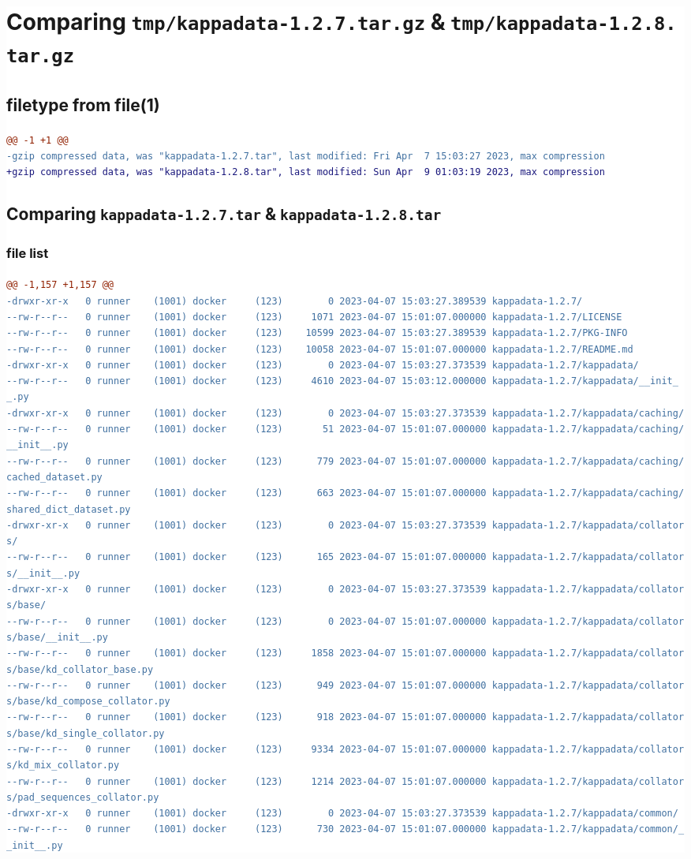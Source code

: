 # Comparing `tmp/kappadata-1.2.7.tar.gz` & `tmp/kappadata-1.2.8.tar.gz`

## filetype from file(1)

```diff
@@ -1 +1 @@
-gzip compressed data, was "kappadata-1.2.7.tar", last modified: Fri Apr  7 15:03:27 2023, max compression
+gzip compressed data, was "kappadata-1.2.8.tar", last modified: Sun Apr  9 01:03:19 2023, max compression
```

## Comparing `kappadata-1.2.7.tar` & `kappadata-1.2.8.tar`

### file list

```diff
@@ -1,157 +1,157 @@
-drwxr-xr-x   0 runner    (1001) docker     (123)        0 2023-04-07 15:03:27.389539 kappadata-1.2.7/
--rw-r--r--   0 runner    (1001) docker     (123)     1071 2023-04-07 15:01:07.000000 kappadata-1.2.7/LICENSE
--rw-r--r--   0 runner    (1001) docker     (123)    10599 2023-04-07 15:03:27.389539 kappadata-1.2.7/PKG-INFO
--rw-r--r--   0 runner    (1001) docker     (123)    10058 2023-04-07 15:01:07.000000 kappadata-1.2.7/README.md
-drwxr-xr-x   0 runner    (1001) docker     (123)        0 2023-04-07 15:03:27.373539 kappadata-1.2.7/kappadata/
--rw-r--r--   0 runner    (1001) docker     (123)     4610 2023-04-07 15:03:12.000000 kappadata-1.2.7/kappadata/__init__.py
-drwxr-xr-x   0 runner    (1001) docker     (123)        0 2023-04-07 15:03:27.373539 kappadata-1.2.7/kappadata/caching/
--rw-r--r--   0 runner    (1001) docker     (123)       51 2023-04-07 15:01:07.000000 kappadata-1.2.7/kappadata/caching/__init__.py
--rw-r--r--   0 runner    (1001) docker     (123)      779 2023-04-07 15:01:07.000000 kappadata-1.2.7/kappadata/caching/cached_dataset.py
--rw-r--r--   0 runner    (1001) docker     (123)      663 2023-04-07 15:01:07.000000 kappadata-1.2.7/kappadata/caching/shared_dict_dataset.py
-drwxr-xr-x   0 runner    (1001) docker     (123)        0 2023-04-07 15:03:27.373539 kappadata-1.2.7/kappadata/collators/
--rw-r--r--   0 runner    (1001) docker     (123)      165 2023-04-07 15:01:07.000000 kappadata-1.2.7/kappadata/collators/__init__.py
-drwxr-xr-x   0 runner    (1001) docker     (123)        0 2023-04-07 15:03:27.373539 kappadata-1.2.7/kappadata/collators/base/
--rw-r--r--   0 runner    (1001) docker     (123)        0 2023-04-07 15:01:07.000000 kappadata-1.2.7/kappadata/collators/base/__init__.py
--rw-r--r--   0 runner    (1001) docker     (123)     1858 2023-04-07 15:01:07.000000 kappadata-1.2.7/kappadata/collators/base/kd_collator_base.py
--rw-r--r--   0 runner    (1001) docker     (123)      949 2023-04-07 15:01:07.000000 kappadata-1.2.7/kappadata/collators/base/kd_compose_collator.py
--rw-r--r--   0 runner    (1001) docker     (123)      918 2023-04-07 15:01:07.000000 kappadata-1.2.7/kappadata/collators/base/kd_single_collator.py
--rw-r--r--   0 runner    (1001) docker     (123)     9334 2023-04-07 15:01:07.000000 kappadata-1.2.7/kappadata/collators/kd_mix_collator.py
--rw-r--r--   0 runner    (1001) docker     (123)     1214 2023-04-07 15:01:07.000000 kappadata-1.2.7/kappadata/collators/pad_sequences_collator.py
-drwxr-xr-x   0 runner    (1001) docker     (123)        0 2023-04-07 15:03:27.373539 kappadata-1.2.7/kappadata/common/
--rw-r--r--   0 runner    (1001) docker     (123)      730 2023-04-07 15:01:07.000000 kappadata-1.2.7/kappadata/common/__init__.py
```